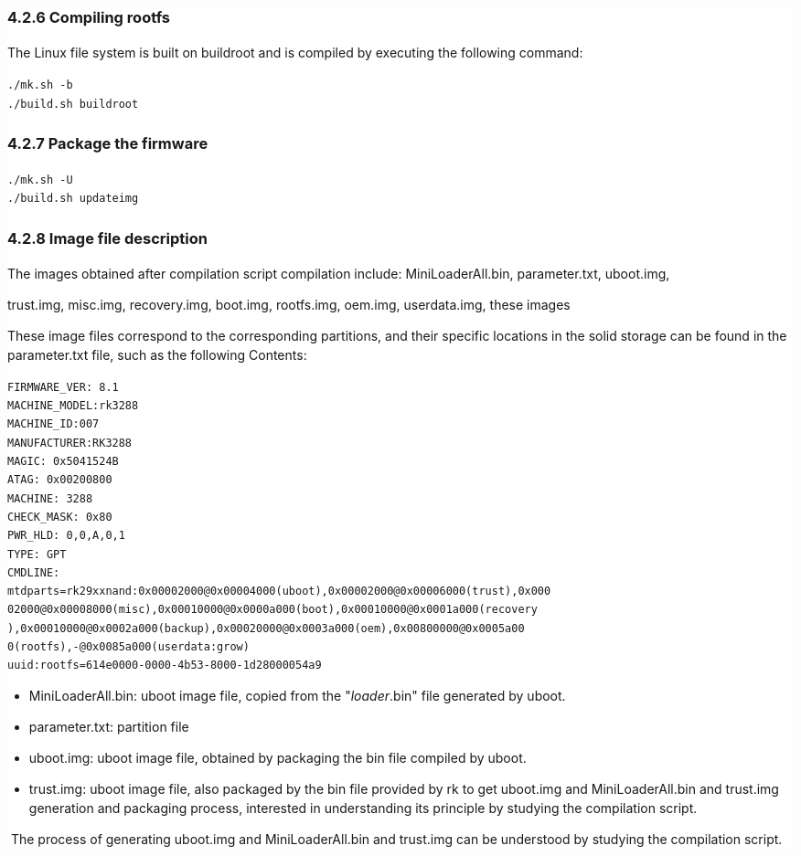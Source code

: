 ### 4.2.6 Compiling rootfs

The Linux file system is built on buildroot and is compiled by executing the following command:

```
./mk.sh -b 
./build.sh buildroot
```

### 4.2.7 Package the firmware

```
./mk.sh -U 
./build.sh updateimg
```

### 4.2.8 Image file description

The images obtained after compilation script compilation include: MiniLoaderAll.bin, parameter.txt, uboot.img,

trust.img, misc.img, recovery.img, boot.img, rootfs.img, oem.img, userdata.img, these images

These image files correspond to the corresponding partitions, and their specific locations in the solid storage can be found in the parameter.txt file, such as the following Contents:

```
FIRMWARE_VER: 8.1 
MACHINE_MODEL:rk3288
MACHINE_ID:007 
MANUFACTURER:RK3288 
MAGIC: 0x5041524B 
ATAG: 0x00200800 
MACHINE: 3288 
CHECK_MASK: 0x80 
PWR_HLD: 0,0,A,0,1 
TYPE: GPT 
CMDLINE: 
mtdparts=rk29xxnand:0x00002000@0x00004000(uboot),0x00002000@0x00006000(trust),0x000 
02000@0x00008000(misc),0x00010000@0x0000a000(boot),0x00010000@0x0001a000(recovery 
),0x00010000@0x0002a000(backup),0x00020000@0x0003a000(oem),0x00800000@0x0005a00 
0(rootfs),-@0x0085a000(userdata:grow) 
uuid:rootfs=614e0000-0000-4b53-8000-1d28000054a9
```

- MiniLoaderAll.bin: uboot image file, copied from the "*_loader_*.bin" file generated by uboot.

- parameter.txt: partition file

- uboot.img: uboot image file, obtained by packaging the bin file compiled by uboot.

- trust.img: uboot image file, also packaged by the bin file provided by rk to get uboot.img and MiniLoaderAll.bin and trust.img generation and packaging process, interested in understanding its principle by studying the compilation script.

​       The process of generating uboot.img and MiniLoaderAll.bin and trust.img can be understood by studying the compilation script.
